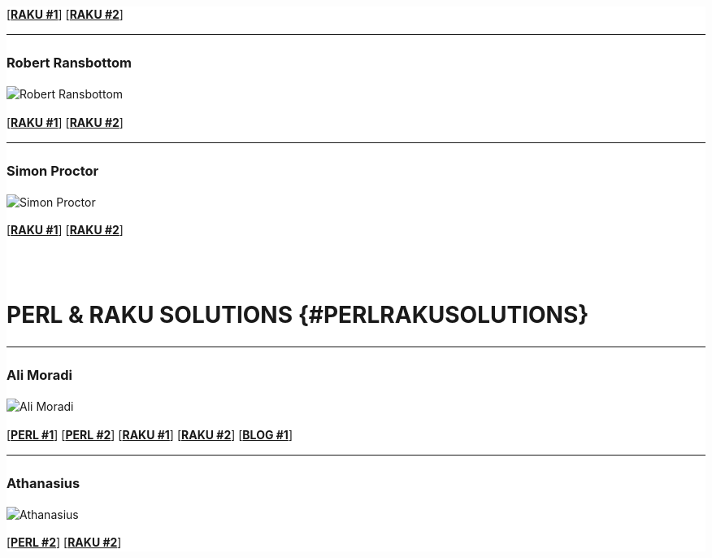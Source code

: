 [[**RAKU #1**](https://github.com/manwar/perlweeklychallenge-club/blob/master/challenge-339/mark-anderson/raku/ch-1.raku)]
[[**RAKU #2**](https://github.com/manwar/perlweeklychallenge-club/blob/master/challenge-339/mark-anderson/raku/ch-2.raku)]

***

### Robert Ransbottom
![Robert Ransbottom](/images/team/user.jpg)

[[**RAKU #1**](https://github.com/manwar/perlweeklychallenge-club/blob/master/challenge-339/0rir/raku/ch-1.raku)]
[[**RAKU #2**](https://github.com/manwar/perlweeklychallenge-club/blob/master/challenge-339/0rir/raku/ch-2.raku)]

***

### Simon Proctor
![Simon Proctor](/images/team/simon_proctor.jpg)

[[**RAKU #1**](https://github.com/manwar/perlweeklychallenge-club/blob/master/challenge-339/simon-proctor/raku/ch-1.raku)]
[[**RAKU #2**](https://github.com/manwar/perlweeklychallenge-club/blob/master/challenge-339/simon-proctor/raku/ch-2.raku)]

<br>

# PERL & RAKU SOLUTIONS {#PERLRAKUSOLUTIONS}
***

### Ali Moradi
![Ali Moradi](/images/team/ali-moradi.jpg)

[[**PERL #1**](https://github.com/manwar/perlweeklychallenge-club/blob/master/challenge-339/deadmarshal/perl/ch-1.pl)]
[[**PERL #2**](https://github.com/manwar/perlweeklychallenge-club/blob/master/challenge-339/deadmarshal/perl/ch-2.pl)]
[[**RAKU #1**](https://github.com/manwar/perlweeklychallenge-club/blob/master/challenge-339/deadmarshal/raku/ch-1.raku)]
[[**RAKU #2**](https://github.com/manwar/perlweeklychallenge-club/blob/master/challenge-339/deadmarshal/raku/ch-2.raku)]
[[**BLOG #1**](https://deadmarshal.blogspot.com/2025/09/twc339.html)]

***

### Athanasius
![Athanasius](/images/team/athanasius.jpg)

[[**PERL #2**](https://github.com/manwar/perlweeklychallenge-club/blob/master/challenge-339/athanasius/perl/ch-2.pl)]
[[**RAKU #2**](https://github.com/manwar/perlweeklychallenge-club/blob/master/challenge-339/athanasius/raku/ch-2.raku)]
